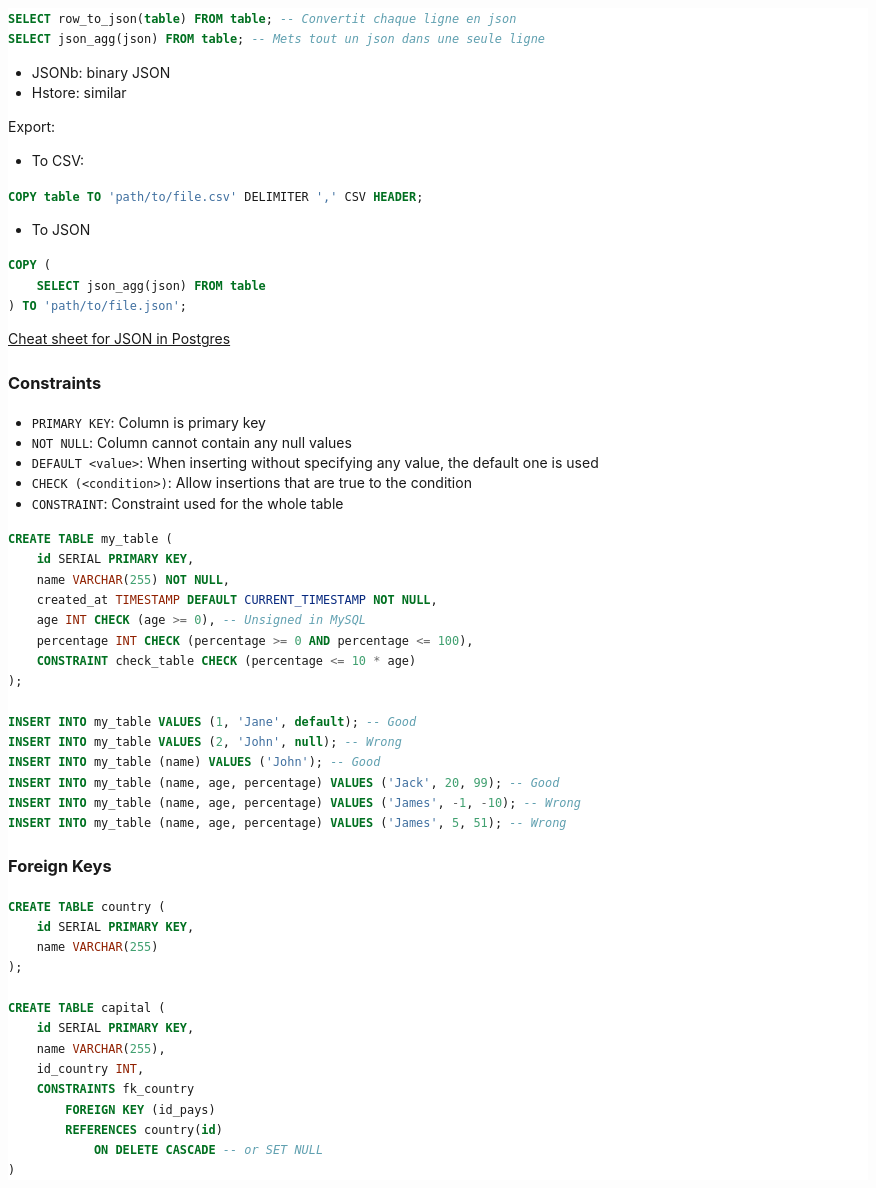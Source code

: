 ```sql
SELECT row_to_json(table) FROM table; -- Convertit chaque ligne en json
SELECT json_agg(json) FROM table; -- Mets tout un json dans une seule ligne
```

- JSONb: binary JSON
- Hstore: similar

Export:

- To CSV:

```sql
COPY table TO 'path/to/file.csv' DELIMITER ',' CSV HEADER;
```

- To JSON

```sql
COPY (
	SELECT json_agg(json) FROM table
) TO 'path/to/file.json';
```

[Cheat sheet for JSON in Postgres](https://devhints.io/postgresql-json)

### Constraints

- `PRIMARY KEY`: Column is primary key
- `NOT NULL`: Column cannot contain any null values
- `DEFAULT <value>`: When inserting without specifying any value, the default one is used
- `CHECK (<condition>)`: Allow insertions that are true to the condition
- `CONSTRAINT`: Constraint used for the whole table

```sql
CREATE TABLE my_table (
	id SERIAL PRIMARY KEY,
	name VARCHAR(255) NOT NULL,
	created_at TIMESTAMP DEFAULT CURRENT_TIMESTAMP NOT NULL,
	age INT CHECK (age >= 0), -- Unsigned in MySQL
	percentage INT CHECK (percentage >= 0 AND percentage <= 100),
	CONSTRAINT check_table CHECK (percentage <= 10 * age)
);

INSERT INTO my_table VALUES (1, 'Jane', default); -- Good
INSERT INTO my_table VALUES (2, 'John', null); -- Wrong
INSERT INTO my_table (name) VALUES ('John'); -- Good
INSERT INTO my_table (name, age, percentage) VALUES ('Jack', 20, 99); -- Good
INSERT INTO my_table (name, age, percentage) VALUES ('James', -1, -10); -- Wrong
INSERT INTO my_table (name, age, percentage) VALUES ('James', 5, 51); -- Wrong
```

### Foreign Keys

```sql
CREATE TABLE country (
	id SERIAL PRIMARY KEY,
	name VARCHAR(255)
);

CREATE TABLE capital (
	id SERIAL PRIMARY KEY,
	name VARCHAR(255),
	id_country INT,
	CONSTRAINTS fk_country
		FOREIGN KEY (id_pays)
		REFERENCES country(id)
		    ON DELETE CASCADE -- or SET NULL
)
```